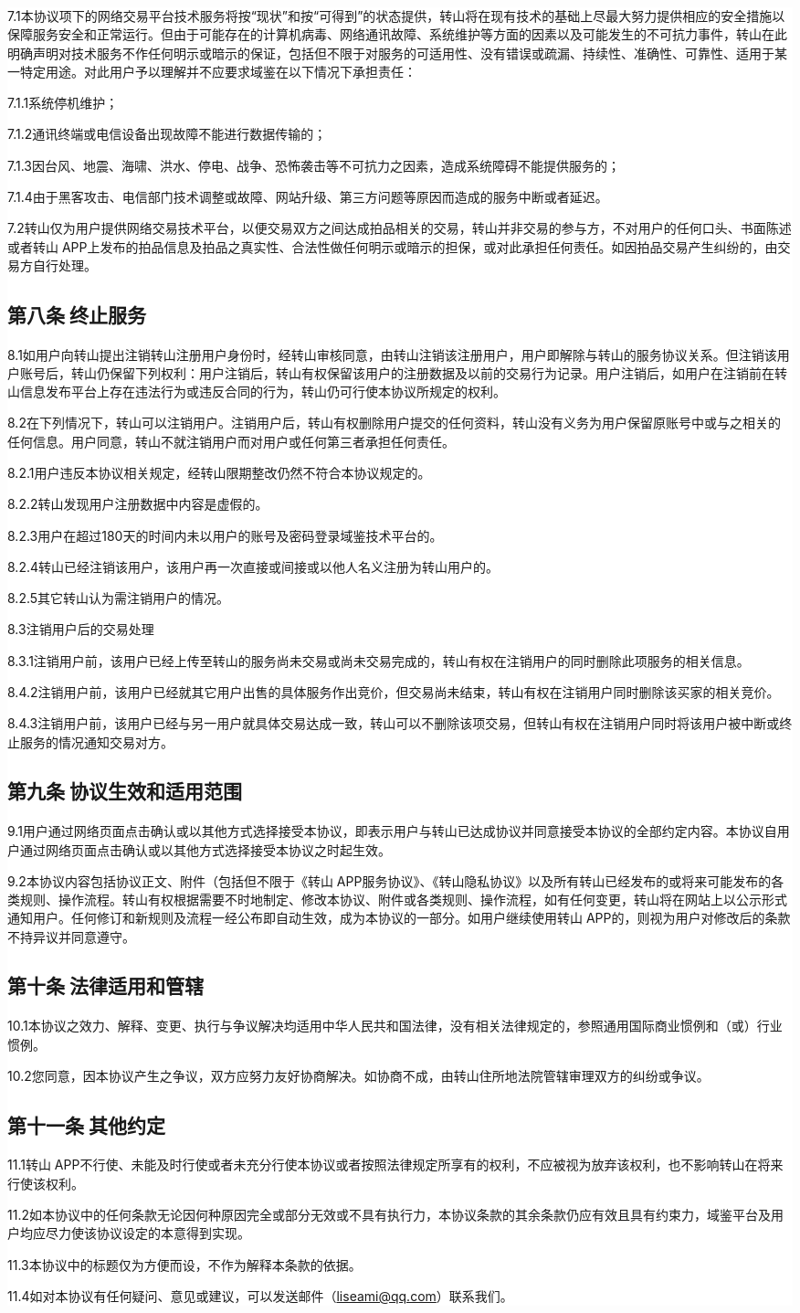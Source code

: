 7.1本协议项下的网络交易平台技术服务将按“现状”和按“可得到”的状态提供，转山将在现有技术的基础上尽最大努力提供相应的安全措施以保障服务安全和正常运行。但由于可能存在的计算机病毒、网络通讯故障、系统维护等方面的因素以及可能发生的不可抗力事件，转山在此明确声明对技术服务不作任何明示或暗示的保证，包括但不限于对服务的可适用性、没有错误或疏漏、持续性、准确性、可靠性、适用于某一特定用途。对此用户予以理解并不应要求域鉴在以下情况下承担责任： 

7.1.1系统停机维护； 

7.1.2通讯终端或电信设备出现故障不能进行数据传输的； 

7.1.3因台风、地震、海啸、洪水、停电、战争、恐怖袭击等不可抗力之因素，造成系统障碍不能提供服务的； 

7.1.4由于黑客攻击、电信部门技术调整或故障、网站升级、第三方问题等原因而造成的服务中断或者延迟。 

7.2转山仅为用户提供网络交易技术平台，以便交易双方之间达成拍品相关的交易，转山并非交易的参与方，不对用户的任何口头、书面陈述或者转山 APP上发布的拍品信息及拍品之真实性、合法性做任何明示或暗示的担保，或对此承担任何责任。如因拍品交易产生纠纷的，由交易方自行处理。

## **第八条 终止服务**

8.1如用户向转山提出注销转山注册用户身份时，经转山审核同意，由转山注销该注册用户，用户即解除与转山的服务协议关系。但注销该用户账号后，转山仍保留下列权利：用户注销后，转山有权保留该用户的注册数据及以前的交易行为记录。用户注销后，如用户在注销前在转山信息发布平台上存在违法行为或违反合同的行为，转山仍可行使本协议所规定的权利。 

8.2在下列情况下，转山可以注销用户。注销用户后，转山有权删除用户提交的任何资料，转山没有义务为用户保留原账号中或与之相关的任何信息。用户同意，转山不就注销用户而对用户或任何第三者承担任何责任。 

8.2.1用户违反本协议相关规定，经转山限期整改仍然不符合本协议规定的。 

8.2.2转山发现用户注册数据中内容是虚假的。 

8.2.3用户在超过180天的时间内未以用户的账号及密码登录域鉴技术平台的。 

8.2.4转山已经注销该用户，该用户再一次直接或间接或以他人名义注册为转山用户的。 

8.2.5其它转山认为需注销用户的情况。 

8.3注销用户后的交易处理 

8.3.1注销用户前，该用户已经上传至转山的服务尚未交易或尚未交易完成的，转山有权在注销用户的同时删除此项服务的相关信息。 

8.4.2注销用户前，该用户已经就其它用户出售的具体服务作出竞价，但交易尚未结束，转山有权在注销用户同时删除该买家的相关竞价。 

8.4.3注销用户前，该用户已经与另一用户就具体交易达成一致，转山可以不删除该项交易，但转山有权在注销用户同时将该用户被中断或终止服务的情况通知交易对方。

## **第九条 协议生效和适用范围**

9.1用户通过网络页面点击确认或以其他方式选择接受本协议，即表示用户与转山已达成协议并同意接受本协议的全部约定内容。本协议自用户通过网络页面点击确认或以其他方式选择接受本协议之时起生效。 

9.2本协议内容包括协议正文、附件（包括但不限于《转山 APP服务协议》、《转山隐私协议》以及所有转山已经发布的或将来可能发布的各类规则、操作流程。转山有权根据需要不时地制定、修改本协议、附件或各类规则、操作流程，如有任何变更，转山将在网站上以公示形式通知用户。任何修订和新规则及流程一经公布即自动生效，成为本协议的一部分。如用户继续使用转山 APP的，则视为用户对修改后的条款不持异议并同意遵守。

## **第十条 法律适用和管辖**

10.1本协议之效力、解释、变更、执行与争议解决均适用中华人民共和国法律，没有相关法律规定的，参照通用国际商业惯例和（或）行业惯例。 

10.2您同意，因本协议产生之争议，双方应努力友好协商解决。如协商不成，由转山住所地法院管辖审理双方的纠纷或争议。

## **第十一条 其他约定**

11.1转山 APP不行使、未能及时行使或者未充分行使本协议或者按照法律规定所享有的权利，不应被视为放弃该权利，也不影响转山在将来行使该权利。 

11.2如本协议中的任何条款无论因何种原因完全或部分无效或不具有执行力，本协议条款的其余条款仍应有效且具有约束力，域鉴平台及用户均应尽力使该协议设定的本意得到实现。 

11.3本协议中的标题仅为方便而设，不作为解释本条款的依据。 

11.4如对本协议有任何疑问、意见或建议，可以发送邮件（liseami@qq.com）联系我们。
